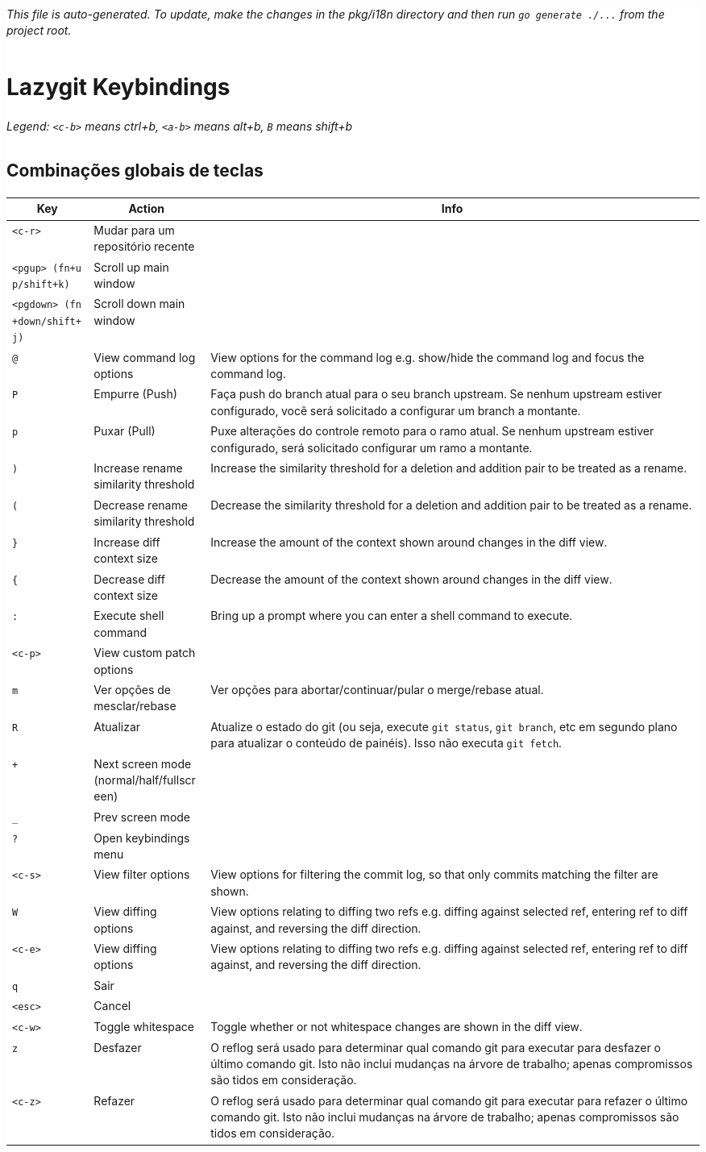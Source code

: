 _This file is auto-generated. To update, make the changes in the pkg/i18n directory and then run `go generate ./...` from the project root._

# Lazygit Keybindings

_Legend: `<c-b>` means ctrl+b, `<a-b>` means alt+b, `B` means shift+b_

## Combinações globais de teclas

| Key | Action | Info |
|-----|--------|-------------|
| `` <c-r> `` | Mudar para um repositório recente |  |
| `` <pgup> (fn+up/shift+k) `` | Scroll up main window |  |
| `` <pgdown> (fn+down/shift+j) `` | Scroll down main window |  |
| `` @ `` | View command log options | View options for the command log e.g. show/hide the command log and focus the command log. |
| `` P `` | Empurre (Push) | Faça push do branch atual para o seu branch upstream. Se nenhum upstream estiver configurado, você será solicitado a configurar um branch a montante. |
| `` p `` | Puxar (Pull) | Puxe alterações do controle remoto para o ramo atual. Se nenhum upstream estiver configurado, será solicitado configurar um ramo a montante. |
| `` ) `` | Increase rename similarity threshold | Increase the similarity threshold for a deletion and addition pair to be treated as a rename. |
| `` ( `` | Decrease rename similarity threshold | Decrease the similarity threshold for a deletion and addition pair to be treated as a rename. |
| `` } `` | Increase diff context size | Increase the amount of the context shown around changes in the diff view. |
| `` { `` | Decrease diff context size | Decrease the amount of the context shown around changes in the diff view. |
| `` : `` | Execute shell command | Bring up a prompt where you can enter a shell command to execute. |
| `` <c-p> `` | View custom patch options |  |
| `` m `` | Ver opções de mesclar/rebase | Ver opções para abortar/continuar/pular o merge/rebase atual. |
| `` R `` | Atualizar | Atualize o estado do git (ou seja, execute `git status`, `git branch`, etc em segundo plano para atualizar o conteúdo de painéis). Isso não executa `git fetch`. |
| `` + `` | Next screen mode (normal/half/fullscreen) |  |
| `` _ `` | Prev screen mode |  |
| `` ? `` | Open keybindings menu |  |
| `` <c-s> `` | View filter options | View options for filtering the commit log, so that only commits matching the filter are shown. |
| `` W `` | View diffing options | View options relating to diffing two refs e.g. diffing against selected ref, entering ref to diff against, and reversing the diff direction. |
| `` <c-e> `` | View diffing options | View options relating to diffing two refs e.g. diffing against selected ref, entering ref to diff against, and reversing the diff direction. |
| `` q `` | Sair |  |
| `` <esc> `` | Cancel |  |
| `` <c-w> `` | Toggle whitespace | Toggle whether or not whitespace changes are shown in the diff view. |
| `` z `` | Desfazer | O reflog será usado para determinar qual comando git para executar para desfazer o último comando git. Isto não inclui mudanças na árvore de trabalho; apenas compromissos são tidos em consideração. |
| `` <c-z> `` | Refazer | O reflog será usado para determinar qual comando git para executar para refazer o último comando git. Isto não inclui mudanças na árvore de trabalho; apenas compromissos são tidos em consideração. |

